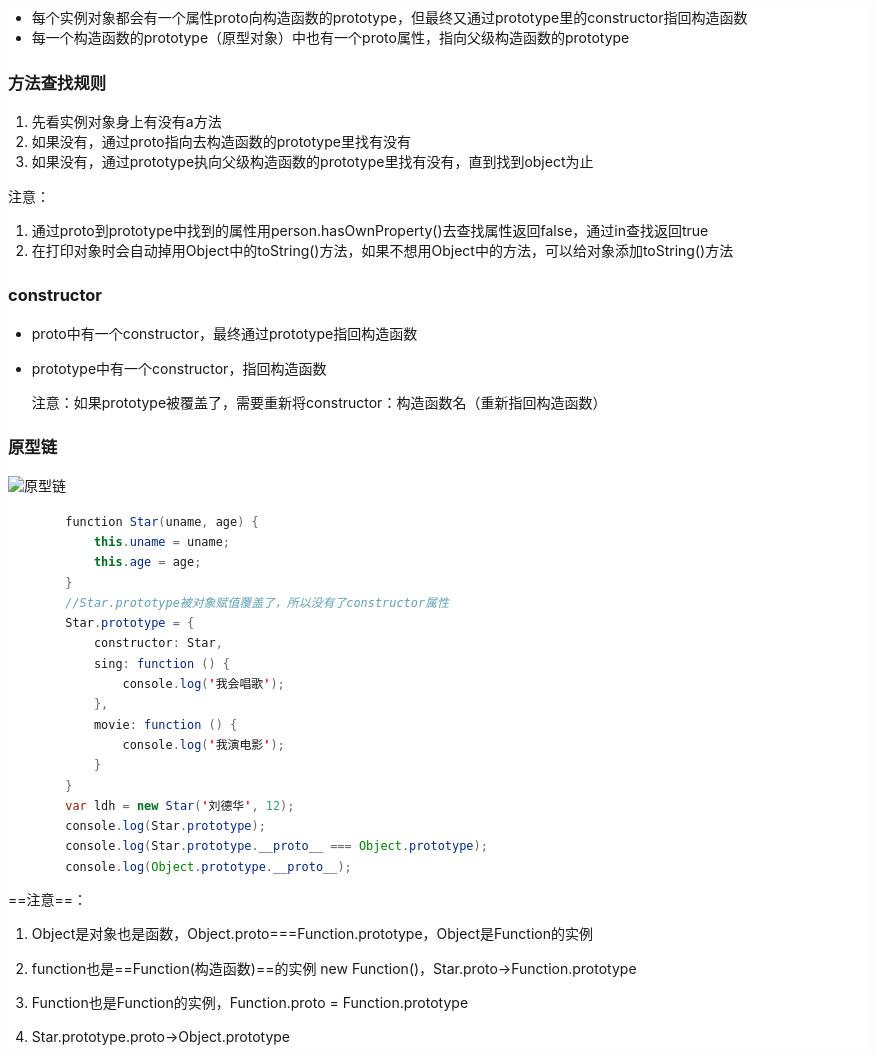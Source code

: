 - 每个实例对象都会有一个属性proto向构造函数的prototype，但最终又通过prototype里的constructor指回构造函数
- 每一个构造函数的prototype（原型对象）中也有一个proto属性，指向父级构造函数的prototype

### 方法查找规则

1. 先看实例对象身上有没有a方法
2. 如果没有，通过proto指向去构造函数的prototype里找有没有
3. 如果没有，通过prototype执向父级构造函数的prototype里找有没有，直到找到object为止

注意：

1. 通过proto到prototype中找到的属性用person.hasOwnProperty()去查找属性返回false，通过in查找返回true
2. 在打印对象时会自动掉用Object中的toString()方法，如果不想用Object中的方法，可以给对象添加toString()方法

### constructor

- proto中有一个constructor，最终通过prototype指回构造函数

- prototype中有一个constructor，指回构造函数

  注意：如果prototype被覆盖了，需要重新将constructor：构造函数名（重新指回构造函数）

### 原型链

![原型链](https://raw.githubusercontent.com/yzuxqz/pic-bed/master/notes-img/%E5%8E%9F%E5%9E%8B%E9%93%BE.png)

```java
        function Star(uname, age) {
            this.uname = uname;
            this.age = age;
        }
        //Star.prototype被对象赋值覆盖了，所以没有了constructor属性
        Star.prototype = {
            constructor: Star,
            sing: function () {
                console.log('我会唱歌');
            },
            movie: function () {
                console.log('我演电影');
            }
        }
        var ldh = new Star('刘德华', 12);
        console.log(Star.prototype);
        console.log(Star.prototype.__proto__ === Object.prototype);
        console.log(Object.prototype.__proto__);
```

==注意==：

1. Object是对象也是函数，Object.proto===Function.prototype，Object是Function的实例

2. function也是==Function(构造函数)==的实例 new Function()，Star.proto->Function.prototype

3. Function也是Function的实例，Function.proto = Function.prototype

4. Star.prototype.proto->Object.prototype
